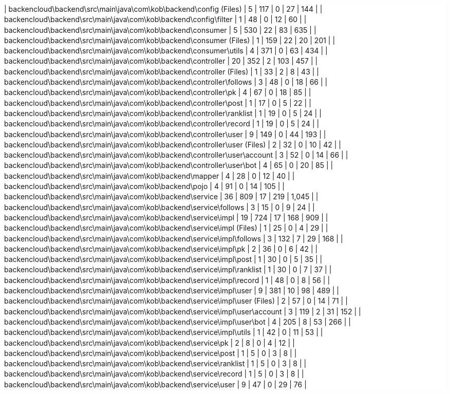 | backencloud\\backend\\src\\main\\java\\com\\kob\\backend\\config (Files) | 5 | 117 | 0 | 27 | 144 |
| backencloud\\backend\\src\\main\\java\\com\\kob\\backend\\config\\filter | 1 | 48 | 0 | 12 | 60 |
| backencloud\\backend\\src\\main\\java\\com\\kob\\backend\\consumer | 5 | 530 | 22 | 83 | 635 |
| backencloud\\backend\\src\\main\\java\\com\\kob\\backend\\consumer (Files) | 1 | 159 | 22 | 20 | 201 |
| backencloud\\backend\\src\\main\\java\\com\\kob\\backend\\consumer\\utils | 4 | 371 | 0 | 63 | 434 |
| backencloud\\backend\\src\\main\\java\\com\\kob\\backend\\controller | 20 | 352 | 2 | 103 | 457 |
| backencloud\\backend\\src\\main\\java\\com\\kob\\backend\\controller (Files) | 1 | 33 | 2 | 8 | 43 |
| backencloud\\backend\\src\\main\\java\\com\\kob\\backend\\controller\\follows | 3 | 48 | 0 | 18 | 66 |
| backencloud\\backend\\src\\main\\java\\com\\kob\\backend\\controller\\pk | 4 | 67 | 0 | 18 | 85 |
| backencloud\\backend\\src\\main\\java\\com\\kob\\backend\\controller\\post | 1 | 17 | 0 | 5 | 22 |
| backencloud\\backend\\src\\main\\java\\com\\kob\\backend\\controller\\ranklist | 1 | 19 | 0 | 5 | 24 |
| backencloud\\backend\\src\\main\\java\\com\\kob\\backend\\controller\\record | 1 | 19 | 0 | 5 | 24 |
| backencloud\\backend\\src\\main\\java\\com\\kob\\backend\\controller\\user | 9 | 149 | 0 | 44 | 193 |
| backencloud\\backend\\src\\main\\java\\com\\kob\\backend\\controller\\user (Files) | 2 | 32 | 0 | 10 | 42 |
| backencloud\\backend\\src\\main\\java\\com\\kob\\backend\\controller\\user\\account | 3 | 52 | 0 | 14 | 66 |
| backencloud\\backend\\src\\main\\java\\com\\kob\\backend\\controller\\user\\bot | 4 | 65 | 0 | 20 | 85 |
| backencloud\\backend\\src\\main\\java\\com\\kob\\backend\\mapper | 4 | 28 | 0 | 12 | 40 |
| backencloud\\backend\\src\\main\\java\\com\\kob\\backend\\pojo | 4 | 91 | 0 | 14 | 105 |
| backencloud\\backend\\src\\main\\java\\com\\kob\\backend\\service | 36 | 809 | 17 | 219 | 1,045 |
| backencloud\\backend\\src\\main\\java\\com\\kob\\backend\\service\\follows | 3 | 15 | 0 | 9 | 24 |
| backencloud\\backend\\src\\main\\java\\com\\kob\\backend\\service\\impl | 19 | 724 | 17 | 168 | 909 |
| backencloud\\backend\\src\\main\\java\\com\\kob\\backend\\service\\impl (Files) | 1 | 25 | 0 | 4 | 29 |
| backencloud\\backend\\src\\main\\java\\com\\kob\\backend\\service\\impl\\follows | 3 | 132 | 7 | 29 | 168 |
| backencloud\\backend\\src\\main\\java\\com\\kob\\backend\\service\\impl\\pk | 2 | 36 | 0 | 6 | 42 |
| backencloud\\backend\\src\\main\\java\\com\\kob\\backend\\service\\impl\\post | 1 | 30 | 0 | 5 | 35 |
| backencloud\\backend\\src\\main\\java\\com\\kob\\backend\\service\\impl\\ranklist | 1 | 30 | 0 | 7 | 37 |
| backencloud\\backend\\src\\main\\java\\com\\kob\\backend\\service\\impl\\record | 1 | 48 | 0 | 8 | 56 |
| backencloud\\backend\\src\\main\\java\\com\\kob\\backend\\service\\impl\\user | 9 | 381 | 10 | 98 | 489 |
| backencloud\\backend\\src\\main\\java\\com\\kob\\backend\\service\\impl\\user (Files) | 2 | 57 | 0 | 14 | 71 |
| backencloud\\backend\\src\\main\\java\\com\\kob\\backend\\service\\impl\\user\\account | 3 | 119 | 2 | 31 | 152 |
| backencloud\\backend\\src\\main\\java\\com\\kob\\backend\\service\\impl\\user\\bot | 4 | 205 | 8 | 53 | 266 |
| backencloud\\backend\\src\\main\\java\\com\\kob\\backend\\service\\impl\\utils | 1 | 42 | 0 | 11 | 53 |
| backencloud\\backend\\src\\main\\java\\com\\kob\\backend\\service\\pk | 2 | 8 | 0 | 4 | 12 |
| backencloud\\backend\\src\\main\\java\\com\\kob\\backend\\service\\post | 1 | 5 | 0 | 3 | 8 |
| backencloud\\backend\\src\\main\\java\\com\\kob\\backend\\service\\ranklist | 1 | 5 | 0 | 3 | 8 |
| backencloud\\backend\\src\\main\\java\\com\\kob\\backend\\service\\record | 1 | 5 | 0 | 3 | 8 |
| backencloud\\backend\\src\\main\\java\\com\\kob\\backend\\service\\user | 9 | 47 | 0 | 29 | 76 |